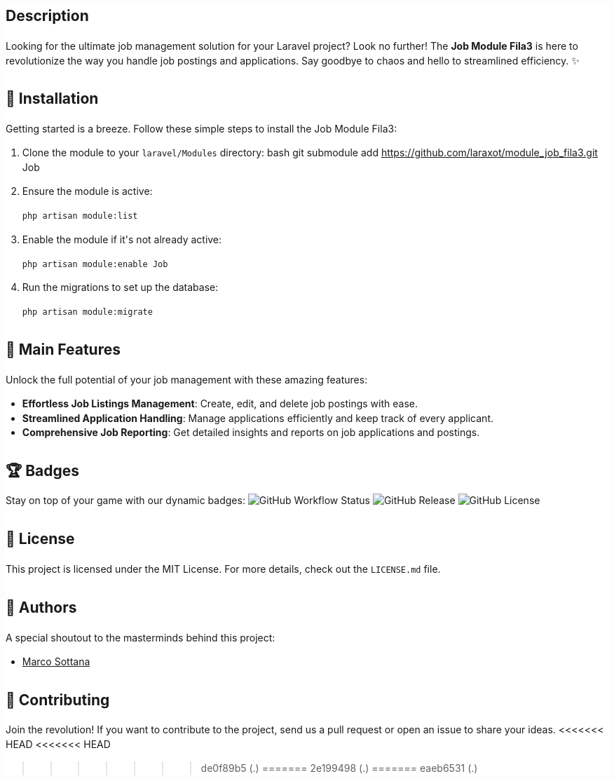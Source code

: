 
## Description
Looking for the ultimate job management solution for your Laravel project? Look no further! The **Job Module Fila3** is here to revolutionize the way you handle job postings and applications. Say goodbye to chaos and hello to streamlined efficiency. ✨

## 🚀 Installation
Getting started is a breeze. Follow these simple steps to install the Job Module Fila3:

1. Clone the module to your `laravel/Modules` directory:
   bash
   git submodule add https://github.com/laraxot/module_job_fila3.git Job
   
2. Ensure the module is active:
   ```bash
   php artisan module:list
   ```
   
3. Enable the module if it's not already active:
   ```bash
   php artisan module:enable Job
   ```
   
4. Run the migrations to set up the database:
   ```bash
   php artisan module:migrate
   ```
   

## 🎉 Main Features
Unlock the full potential of your job management with these amazing features:
- **Effortless Job Listings Management**: Create, edit, and delete job postings with ease.
- **Streamlined Application Handling**: Manage applications efficiently and keep track of every applicant.
- **Comprehensive Job Reporting**: Get detailed insights and reports on job applications and postings.

## 🏆 Badges
Stay on top of your game with our dynamic badges:
![GitHub Workflow Status](https://img.shields.io/github/actions/workflow/status/laraxot/module_job_fila3/ci.yml?branch=main)
![GitHub Release](https://img.shields.io/github/v/release/laraxot/module_job_fila3)
![GitHub License](https://img.shields.io/github/license/laraxot/module_job_fila3)

## 📜 License
This project is licensed under the MIT License. For more details, check out the `LICENSE.md` file.

## 🌟 Authors
A special shoutout to the masterminds behind this project:
- [Marco Sottana](https://github.com/marco76tv)


## 🤝 Contributing
Join the revolution! If you want to contribute to the project, send us a pull request or open an issue to share your ideas.
<<<<<<< HEAD
<<<<<<< HEAD
>>>>>>> de0f89b5 (.)
=======
>>>>>>> 2e199498 (.)
=======
>>>>>>> eaeb6531 (.)
